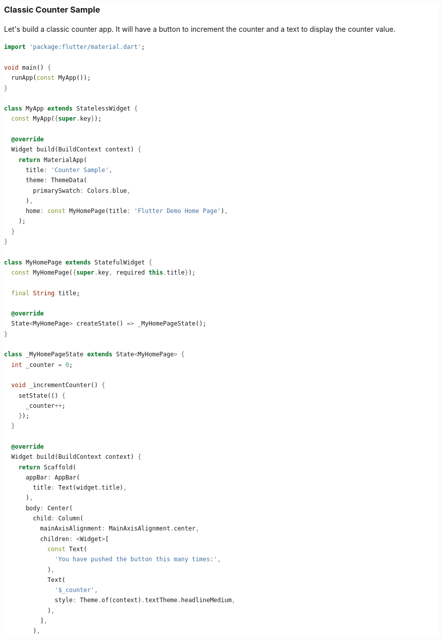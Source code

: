 ### Classic Counter Sample

Let's build a classic counter app. It will have a button to increment the counter and a text to display the counter value.

```dart
import 'package:flutter/material.dart';

void main() {
  runApp(const MyApp());
}

class MyApp extends StatelessWidget {
  const MyApp({super.key});

  @override
  Widget build(BuildContext context) {
    return MaterialApp(
      title: 'Counter Sample',
      theme: ThemeData(
        primarySwatch: Colors.blue,
      ),
      home: const MyHomePage(title: 'Flutter Demo Home Page'),
    );
  }
}

class MyHomePage extends StatefulWidget {
  const MyHomePage({super.key, required this.title});

  final String title;

  @override
  State<MyHomePage> createState() => _MyHomePageState();
}

class _MyHomePageState extends State<MyHomePage> {
  int _counter = 0;

  void _incrementCounter() {
    setState(() {
      _counter++;
    });
  }

  @override
  Widget build(BuildContext context) {
    return Scaffold(
      appBar: AppBar(
        title: Text(widget.title),
      ),
      body: Center(
        child: Column(
          mainAxisAlignment: MainAxisAlignment.center,
          children: <Widget>[
            const Text(
              'You have pushed the button this many times:',
            ),
            Text(
              '$_counter',
              style: Theme.of(context).textTheme.headlineMedium,
            ),
          ],
        ),
```
